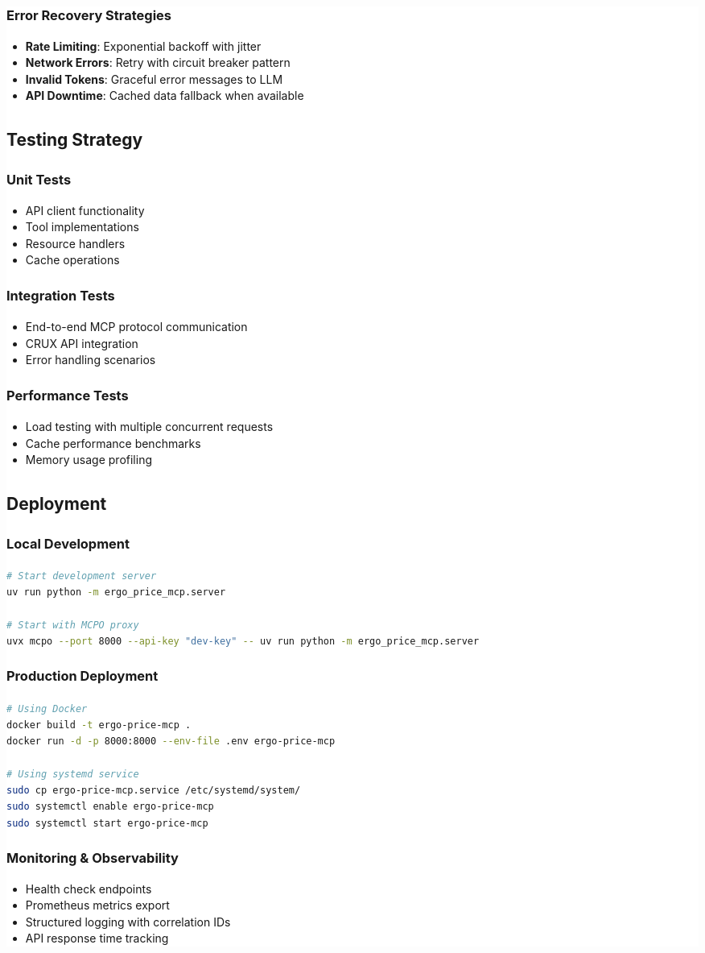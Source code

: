 ### Error Recovery Strategies
- **Rate Limiting**: Exponential backoff with jitter
- **Network Errors**: Retry with circuit breaker pattern
- **Invalid Tokens**: Graceful error messages to LLM
- **API Downtime**: Cached data fallback when available

## Testing Strategy

### Unit Tests
- API client functionality
- Tool implementations
- Resource handlers
- Cache operations

### Integration Tests
- End-to-end MCP protocol communication
- CRUX API integration
- Error handling scenarios

### Performance Tests
- Load testing with multiple concurrent requests
- Cache performance benchmarks
- Memory usage profiling

## Deployment

### Local Development
```bash
# Start development server
uv run python -m ergo_price_mcp.server

# Start with MCPO proxy
uvx mcpo --port 8000 --api-key "dev-key" -- uv run python -m ergo_price_mcp.server
```

### Production Deployment
```bash
# Using Docker
docker build -t ergo-price-mcp .
docker run -d -p 8000:8000 --env-file .env ergo-price-mcp

# Using systemd service
sudo cp ergo-price-mcp.service /etc/systemd/system/
sudo systemctl enable ergo-price-mcp
sudo systemctl start ergo-price-mcp
```

### Monitoring & Observability
- Health check endpoints
- Prometheus metrics export
- Structured logging with correlation IDs
- API response time tracking
